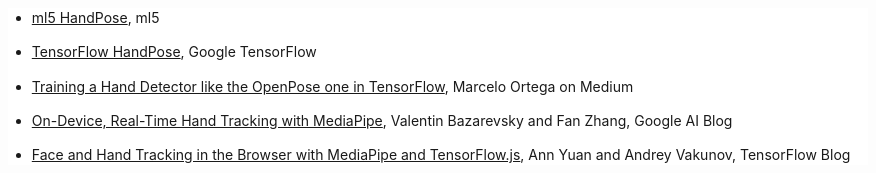 - [ml5 HandPose](https://learn.ml5js.org/#/reference/handpose), ml5

- [TensorFlow HandPose](https://github.com/tensorflow/tfjs-models/tree/master/handpose), Google TensorFlow

- [Training a Hand Detector like the OpenPose one in TensorFlow](https://ortegatron.medium.com/training-a-hand-detector-like-the-openpose-one-in-tensorflow-45c5177d6679), Marcelo Ortega on Medium

- [On-Device, Real-Time Hand Tracking with MediaPipe](https://ai.googleblog.com/2019/08/on-device-real-time-hand-tracking-with.html), Valentin Bazarevsky and Fan Zhang, Google AI Blog

- [Face and Hand Tracking in the Browser with MediaPipe and TensorFlow.js](https://blog.tensorflow.org/2020/03/face-and-hand-tracking-in-browser-with-mediapipe-and-tensorflowjs.html), Ann Yuan and Andrey Vakunov, TensorFlow Blog